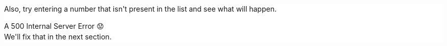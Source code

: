 Also, try entering a number that isn't present in the list and see what will happen.

A 500 Internal Server Error :worried: <br/>
We'll fix that in the next section.

